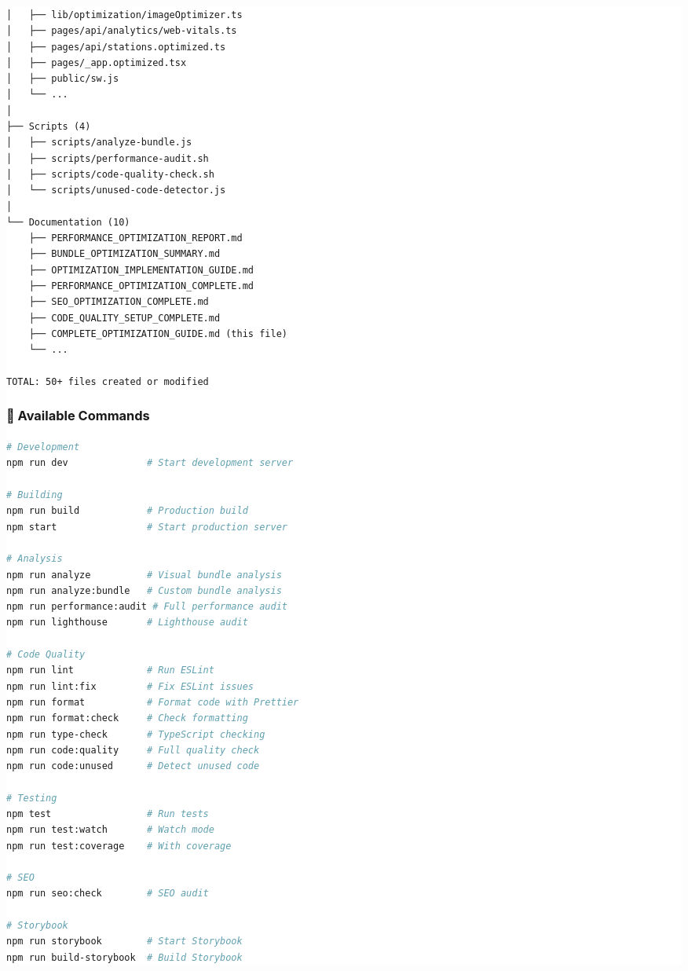 ```
│   ├── lib/optimization/imageOptimizer.ts
│   ├── pages/api/analytics/web-vitals.ts
│   ├── pages/api/stations.optimized.ts
│   ├── pages/_app.optimized.tsx
│   ├── public/sw.js
│   └── ...
│
├── Scripts (4)
│   ├── scripts/analyze-bundle.js
│   ├── scripts/performance-audit.sh
│   ├── scripts/code-quality-check.sh
│   └── scripts/unused-code-detector.js
│
└── Documentation (10)
    ├── PERFORMANCE_OPTIMIZATION_REPORT.md
    ├── BUNDLE_OPTIMIZATION_SUMMARY.md
    ├── OPTIMIZATION_IMPLEMENTATION_GUIDE.md
    ├── PERFORMANCE_OPTIMIZATION_COMPLETE.md
    ├── SEO_OPTIMIZATION_COMPLETE.md
    ├── CODE_QUALITY_SETUP_COMPLETE.md
    ├── COMPLETE_OPTIMIZATION_GUIDE.md (this file)
    └── ...

TOTAL: 50+ files created or modified
```

### 🔧 Available Commands

```bash
# Development
npm run dev              # Start development server

# Building
npm run build            # Production build
npm start                # Start production server

# Analysis
npm run analyze          # Visual bundle analysis
npm run analyze:bundle   # Custom bundle analysis
npm run performance:audit # Full performance audit
npm run lighthouse       # Lighthouse audit

# Code Quality
npm run lint             # Run ESLint
npm run lint:fix         # Fix ESLint issues
npm run format           # Format code with Prettier
npm run format:check     # Check formatting
npm run type-check       # TypeScript checking
npm run code:quality     # Full quality check
npm run code:unused      # Detect unused code

# Testing
npm test                 # Run tests
npm run test:watch       # Watch mode
npm run test:coverage    # With coverage

# SEO
npm run seo:check        # SEO audit

# Storybook
npm run storybook        # Start Storybook
npm run build-storybook  # Build Storybook
```
